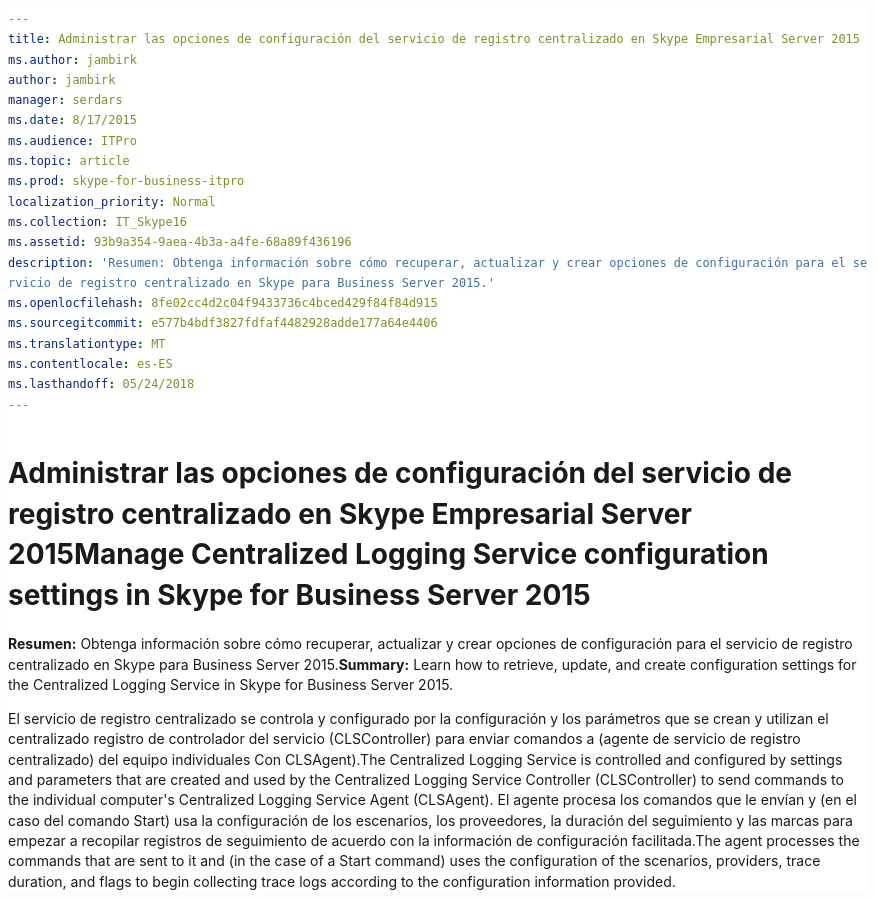 ```yaml
---
title: Administrar las opciones de configuración del servicio de registro centralizado en Skype Empresarial Server 2015
ms.author: jambirk
author: jambirk
manager: serdars
ms.date: 8/17/2015
ms.audience: ITPro
ms.topic: article
ms.prod: skype-for-business-itpro
localization_priority: Normal
ms.collection: IT_Skype16
ms.assetid: 93b9a354-9aea-4b3a-a4fe-68a89f436196
description: 'Resumen: Obtenga información sobre cómo recuperar, actualizar y crear opciones de configuración para el servicio de registro centralizado en Skype para Business Server 2015.'
ms.openlocfilehash: 8fe02cc4d2c04f9433736c4bced429f84f84d915
ms.sourcegitcommit: e577b4bdf3827fdfaf4482928adde177a64e4406
ms.translationtype: MT
ms.contentlocale: es-ES
ms.lasthandoff: 05/24/2018
---
```

# <a name="manage-centralized-logging-service-configuration-settings-in-skype-for-business-server-2015"></a><span data-ttu-id="c1250-103">Administrar las opciones de configuración del servicio de registro centralizado en Skype Empresarial Server 2015</span><span class="sxs-lookup"><span data-stu-id="c1250-103">Manage Centralized Logging Service configuration settings in Skype for Business Server 2015</span></span>
 
<span data-ttu-id="c1250-104">**Resumen:** Obtenga información sobre cómo recuperar, actualizar y crear opciones de configuración para el servicio de registro centralizado en Skype para Business Server 2015.</span><span class="sxs-lookup"><span data-stu-id="c1250-104">**Summary:** Learn how to retrieve, update, and create configuration settings for the Centralized Logging Service in Skype for Business Server 2015.</span></span>
  
<span data-ttu-id="c1250-105">El servicio de registro centralizado se controla y configurado por la configuración y los parámetros que se crean y utilizan el centralizado registro de controlador del servicio (CLSController) para enviar comandos a (agente de servicio de registro centralizado) del equipo individuales Con CLSAgent).</span><span class="sxs-lookup"><span data-stu-id="c1250-105">The Centralized Logging Service is controlled and configured by settings and parameters that are created and used by the Centralized Logging Service Controller (CLSController) to send commands to the individual computer's Centralized Logging Service Agent (CLSAgent).</span></span> <span data-ttu-id="c1250-106">El agente procesa los comandos que le envían y (en el caso del comando Start) usa la configuración de los escenarios, los proveedores, la duración del seguimiento y las marcas para empezar a recopilar registros de seguimiento de acuerdo con la información de configuración facilitada.</span><span class="sxs-lookup"><span data-stu-id="c1250-106">The agent processes the commands that are sent to it and (in the case of a Start command) uses the configuration of the scenarios, providers, trace duration, and flags to begin collecting trace logs according to the configuration information provided.</span></span>
  